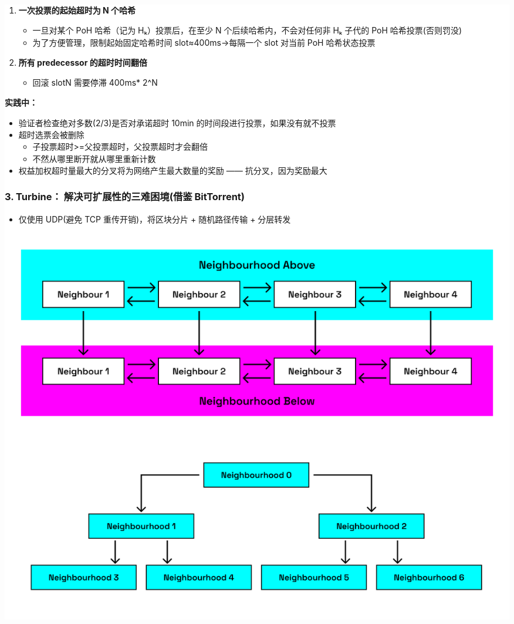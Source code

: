 1. **一次投票的起始超时为 N 个哈希**

   - 一旦对某个 PoH 哈希（记为 Hₖ）投票后，在至少 N 个后续哈希内，不会对任何非 Hₖ 子代的 PoH 哈希投票(否则罚没)
   - 为了方便管理，限制起始固定哈希时间 slot≈400ms->每隔一个 slot 对当前 PoH 哈希状态投票

2. **所有 predecessor 的超时时间翻倍**
   - 回滚 slotN 需要停滞 400ms\* 2^N

**实践中：**

- 验证者检查绝对多数(2/3)是否对承诺超时 10min 的时间段进行投票，如果没有就不投票
- 超时选票会被删除
  - 子投票超时>=父投票超时，父投票超时才会翻倍
  - 不然从哪里断开就从哪里重新计数
- 权益加权超时量最大的分叉将为网络产生最大数量的奖励 —— 抗分叉，因为奖励最大

### 3. Turbine： 解决可扩展性的三难困境(借鉴 BitTorrent)

- 仅使用 UDP(避免 TCP 重传开销)，将区块分片 + 随机路径传输 + 分层转发

![neighbours](./img/neighbours2.png)
![neighbours2](./img/neighbours.png)
